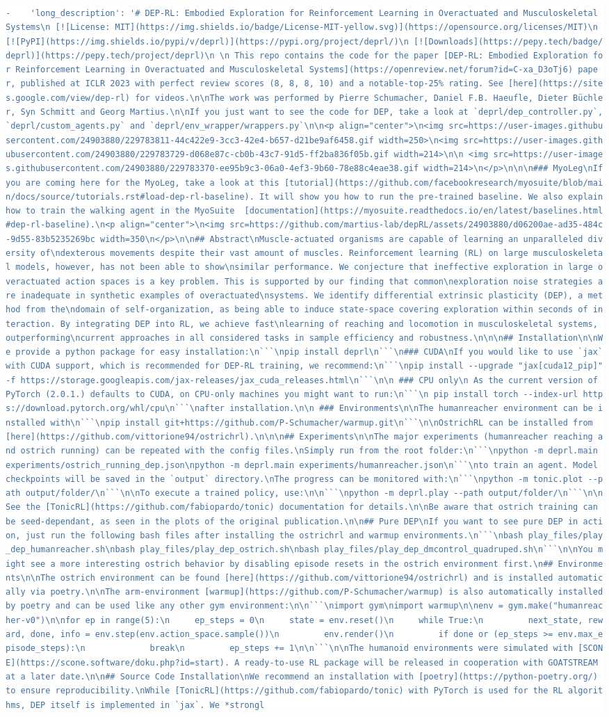 ```diff
-    'long_description': '# DEP-RL: Embodied Exploration for Reinforcement Learning in Overactuated and Musculoskeletal Systems\n [![License: MIT](https://img.shields.io/badge/License-MIT-yellow.svg)](https://opensource.org/licenses/MIT)\n [![PyPI](https://img.shields.io/pypi/v/deprl)](https://pypi.org/project/deprl/)\n [![Downloads](https://pepy.tech/badge/deprl)](https://pepy.tech/project/deprl)\n \n This repo contains the code for the paper [DEP-RL: Embodied Exploration for Reinforcement Learning in Overactuated and Musculoskeletal Systems](https://openreview.net/forum?id=C-xa_D3oTj6) paper, published at ICLR 2023 with perfect review scores (8, 8, 8, 10) and a notable-top-25% rating. See [here](https://sites.google.com/view/dep-rl) for videos.\n\nThe work was performed by Pierre Schumacher, Daniel F.B. Haeufle, Dieter Büchler, Syn Schmitt and Georg Martius.\n\nIf you just want to see the code for DEP, take a look at `deprl/dep_controller.py`, `deprl/custom_agents.py` and `deprl/env_wrapper/wrappers.py`\n\n<p align="center">\n<img src=https://user-images.githubusercontent.com/24903880/229783811-44c422e9-3cc3-42e4-b657-d21be9af6458.gif width=250>\n<img src=https://user-images.githubusercontent.com/24903880/229783729-d068e87c-cb0b-43c7-91d5-ff2ba836f05b.gif width=214>\n\n <img src=https://user-images.githubusercontent.com/24903880/229783370-ee95b9c3-06a0-4ef3-9b60-78e88c4eae38.gif width=214>\n</p>\n\n\n### MyoLeg\nIf you are coming here for the MyoLeg, take a look at this [tutorial](https://github.com/facebookresearch/myosuite/blob/main/docs/source/tutorials.rst#load-dep-rl-baseline). It will show you how to run the pre-trained baseline. We also explain how to train the walking agent in the MyoSuite  [documentation](https://myosuite.readthedocs.io/en/latest/baselines.html#dep-rl-baseline).\n<p align="center">\n<img src=https://github.com/martius-lab/depRL/assets/24903880/d06200ae-ad35-484c-9d55-83b5235269bc width=350\n</p>\n\n## Abstract\nMuscle-actuated organisms are capable of learning an unparalleled diversity of\ndexterous movements despite their vast amount of muscles. Reinforcement learning (RL) on large musculoskeletal models, however, has not been able to show\nsimilar performance. We conjecture that ineffective exploration in large overactuated action spaces is a key problem. This is supported by our finding that common\nexploration noise strategies are inadequate in synthetic examples of overactuated\nsystems. We identify differential extrinsic plasticity (DEP), a method from the\ndomain of self-organization, as being able to induce state-space covering exploration within seconds of interaction. By integrating DEP into RL, we achieve fast\nlearning of reaching and locomotion in musculoskeletal systems, outperforming\ncurrent approaches in all considered tasks in sample efficiency and robustness.\n\n\n## Installation\n\nWe provide a python package for easy installation:\n```\npip install deprl\n```\n### CUDA\nIf you would like to use `jax` with CUDA support, which is recommended for DEP-RL training, we recommend:\n```\npip install --upgrade "jax[cuda12_pip]" -f https://storage.googleapis.com/jax-releases/jax_cuda_releases.html\n```\n\n ### CPU only\n As the current version of PyTorch (2.0.1.) defaults to CUDA, on CPU-only machines you might want to run:\n```\n pip install torch --index-url https://download.pytorch.org/whl/cpu\n```\nafter installation.\n\n ### Environments\n\nThe humanreacher environment can be installed with\n```\npip install git+https://github.com/P-Schumacher/warmup.git\n```\n\nOstrichRL can be installed from [here](https://github.com/vittorione94/ostrichrl).\n\n\n## Experiments\n\nThe major experiments (humanreacher reaching and ostrich running) can be repeated with the config files.\nSimply run from the root folder:\n```\npython -m deprl.main experiments/ostrich_running_dep.json\npython -m deprl.main experiments/humanreacher.json\n```\nto train an agent. Model checkpoints will be saved in the `output` directory.\nThe progress can be monitored with:\n```\npython -m tonic.plot --path output/folder/\n```\n\nTo execute a trained policy, use:\n\n```\npython -m deprl.play --path output/folder/\n```\n\nSee the [TonicRL](https://github.com/fabiopardo/tonic) documentation for details.\n\nBe aware that ostrich training can be seed-dependant, as seen in the plots of the original publication.\n\n## Pure DEP\nIf you want to see pure DEP in action, just run the following bash files after installing the ostrichrl and warmup environments.\n```\nbash play_files/play_dep_humanreacher.sh\nbash play_files/play_dep_ostrich.sh\nbash play_files/play_dep_dmcontrol_quadruped.sh\n```\n\nYou might see a more interesting ostrich behavior by disabling episode resets in the ostrich environment first.\n## Environments\n\nThe ostrich environment can be found [here](https://github.com/vittorione94/ostrichrl) and is installed automatically via poetry.\n\nThe arm-environment [warmup](https://github.com/P-Schumacher/warmup) is also automatically installed by poetry and can be used like any other gym environment:\n\n```\nimport gym\nimport warmup\n\nenv = gym.make("humanreacher-v0")\n\nfor ep in range(5):\n     ep_steps = 0\n     state = env.reset()\n     while True:\n         next_state, reward, done, info = env.step(env.action_space.sample())\n         env.render()\n         if done or (ep_steps >= env.max_episode_steps):\n             break\n         ep_steps += 1\n\n```\n\nThe humanoid environments were simulated with [SCONE](https://scone.software/doku.php?id=start). A ready-to-use RL package will be released in cooperation with GOATSTREAM at a later date.\n\n## Source Code Installation\nWe recommend an installation with [poetry](https://python-poetry.org/) to ensure reproducibility.\nWhile [TonicRL](https://github.com/fabiopardo/tonic) with PyTorch is used for the RL algorithms, DEP itself is implemented in `jax`. We *strongl
```